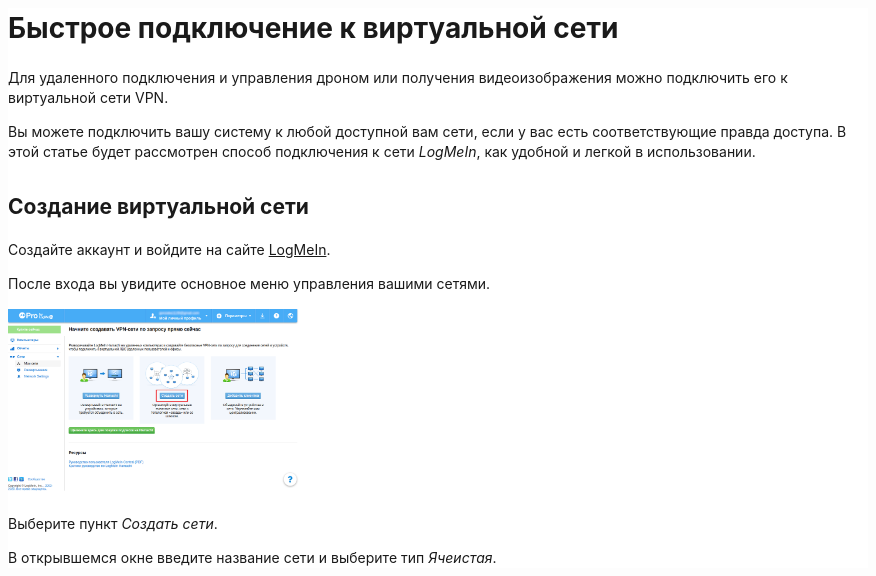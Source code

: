 # Быстрое подключение к виртуальной сети

Для удаленного подключения и управления дроном или получения видеоизображения можно подключить его к виртуальной сети VPN.

Вы можете подключить вашу систему к любой доступной вам сети, если у вас есть соответствующие правда доступа. В этой статье будет рассмотрен способ подключения к сети *LogMeIn*, как удобной и легкой в использовании.

## Создание виртуальной сети

Создайте аккаунт и войдите на сайте [LogMeIn](https://www.logmein.com/).

После входа вы увидите основное меню управления вашими сетями.

<img src="../assets/logmein_vpn/main_menu.png" width=300 class="zoom border center">

Выберите пункт *Создать сети*.

В открывшемся окне введите название сети и выберите тип *Ячеистая*.
